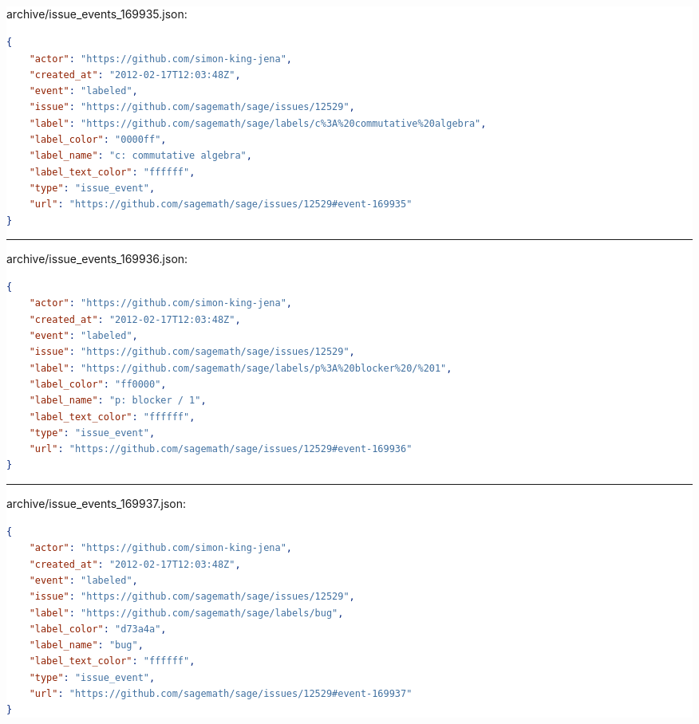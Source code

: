 
archive/issue_events_169935.json:
```json
{
    "actor": "https://github.com/simon-king-jena",
    "created_at": "2012-02-17T12:03:48Z",
    "event": "labeled",
    "issue": "https://github.com/sagemath/sage/issues/12529",
    "label": "https://github.com/sagemath/sage/labels/c%3A%20commutative%20algebra",
    "label_color": "0000ff",
    "label_name": "c: commutative algebra",
    "label_text_color": "ffffff",
    "type": "issue_event",
    "url": "https://github.com/sagemath/sage/issues/12529#event-169935"
}
```



---

archive/issue_events_169936.json:
```json
{
    "actor": "https://github.com/simon-king-jena",
    "created_at": "2012-02-17T12:03:48Z",
    "event": "labeled",
    "issue": "https://github.com/sagemath/sage/issues/12529",
    "label": "https://github.com/sagemath/sage/labels/p%3A%20blocker%20/%201",
    "label_color": "ff0000",
    "label_name": "p: blocker / 1",
    "label_text_color": "ffffff",
    "type": "issue_event",
    "url": "https://github.com/sagemath/sage/issues/12529#event-169936"
}
```



---

archive/issue_events_169937.json:
```json
{
    "actor": "https://github.com/simon-king-jena",
    "created_at": "2012-02-17T12:03:48Z",
    "event": "labeled",
    "issue": "https://github.com/sagemath/sage/issues/12529",
    "label": "https://github.com/sagemath/sage/labels/bug",
    "label_color": "d73a4a",
    "label_name": "bug",
    "label_text_color": "ffffff",
    "type": "issue_event",
    "url": "https://github.com/sagemath/sage/issues/12529#event-169937"
}
```
